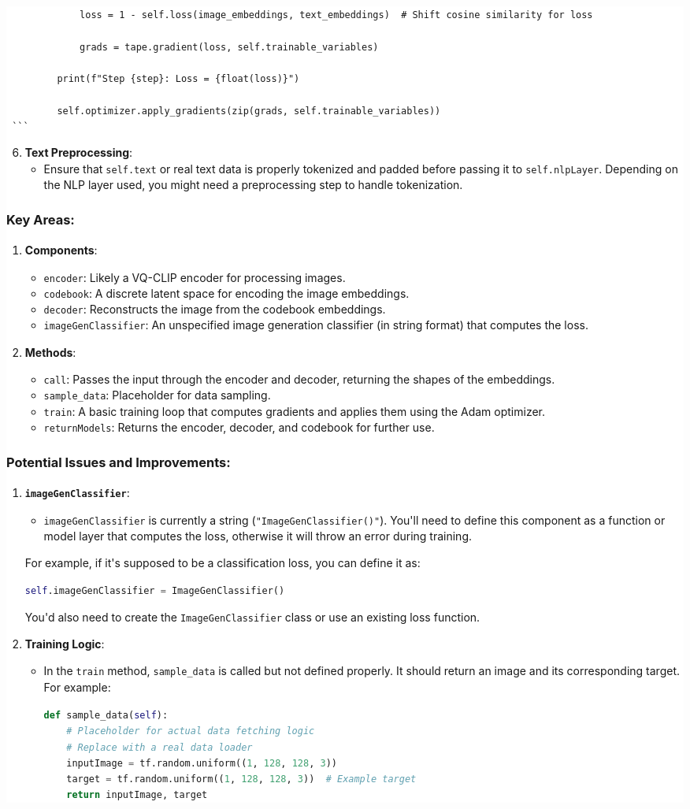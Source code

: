                  loss = 1 - self.loss(image_embeddings, text_embeddings)  # Shift cosine similarity for loss

                 grads = tape.gradient(loss, self.trainable_variables)

             print(f"Step {step}: Loss = {float(loss)}")

             self.optimizer.apply_gradients(zip(grads, self.trainable_variables))
     ```

6. **Text Preprocessing**:
   - Ensure that `self.text` or real text data is properly tokenized and padded before passing it to `self.nlpLayer`. Depending on the NLP layer used, you might need a preprocessing step to handle tokenization.

### Key Areas:
1. **Components**:
   - `encoder`: Likely a VQ-CLIP encoder for processing images.
   - `codebook`: A discrete latent space for encoding the image embeddings.
   - `decoder`: Reconstructs the image from the codebook embeddings.
   - `imageGenClassifier`: An unspecified image generation classifier (in string format) that computes the loss.

2. **Methods**:
   - `call`: Passes the input through the encoder and decoder, returning the shapes of the embeddings.
   - `sample_data`: Placeholder for data sampling.
   - `train`: A basic training loop that computes gradients and applies them using the Adam optimizer.
   - `returnModels`: Returns the encoder, decoder, and codebook for further use.

### Potential Issues and Improvements:

1. **`imageGenClassifier`**:
   - `imageGenClassifier` is currently a string (`"ImageGenClassifier()"`). You'll need to define this component as a function or model layer that computes the loss, otherwise it will throw an error during training.
   
   For example, if it's supposed to be a classification loss, you can define it as:
   ```python
   self.imageGenClassifier = ImageGenClassifier()
   ```
   You'd also need to create the `ImageGenClassifier` class or use an existing loss function.

2. **Training Logic**:
   - In the `train` method, `sample_data` is called but not defined properly. It should return an image and its corresponding target. For example:
     ```python
     def sample_data(self):
         # Placeholder for actual data fetching logic
         # Replace with a real data loader
         inputImage = tf.random.uniform((1, 128, 128, 3))
         target = tf.random.uniform((1, 128, 128, 3))  # Example target
         return inputImage, target
     ```
